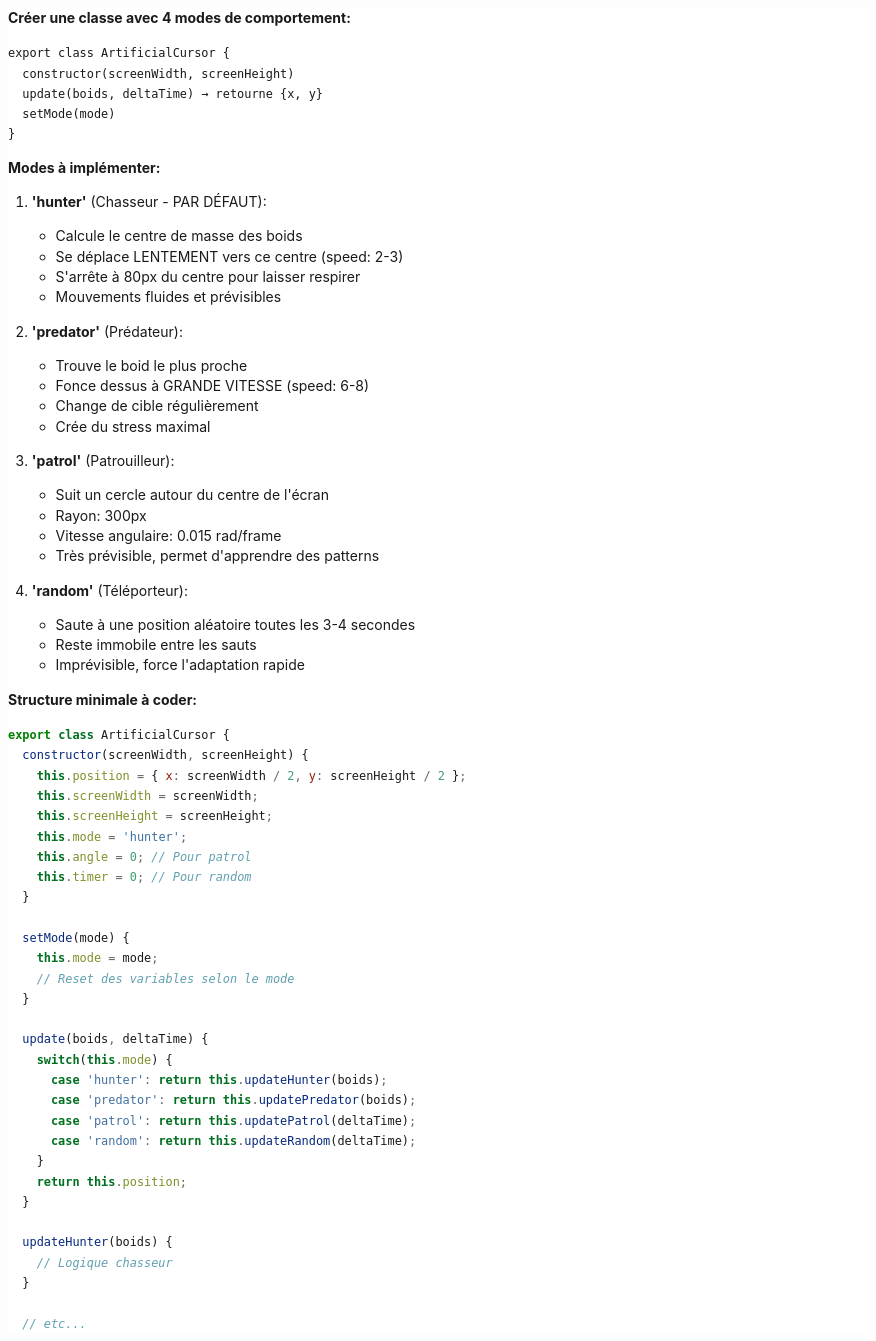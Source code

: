 **Créer une classe avec 4 modes de comportement:**

```
export class ArtificialCursor {
  constructor(screenWidth, screenHeight)
  update(boids, deltaTime) → retourne {x, y}
  setMode(mode)
}
```

**Modes à implémenter:**

1. **'hunter'** (Chasseur - PAR DÉFAUT):
   - Calcule le centre de masse des boids
   - Se déplace LENTEMENT vers ce centre (speed: 2-3)
   - S'arrête à 80px du centre pour laisser respirer
   - Mouvements fluides et prévisibles

2. **'predator'** (Prédateur):
   - Trouve le boid le plus proche
   - Fonce dessus à GRANDE VITESSE (speed: 6-8)
   - Change de cible régulièrement
   - Crée du stress maximal

3. **'patrol'** (Patrouilleur):
   - Suit un cercle autour du centre de l'écran
   - Rayon: 300px
   - Vitesse angulaire: 0.015 rad/frame
   - Très prévisible, permet d'apprendre des patterns

4. **'random'** (Téléporteur):
   - Saute à une position aléatoire toutes les 3-4 secondes
   - Reste immobile entre les sauts
   - Imprévisible, force l'adaptation rapide

**Structure minimale à coder:**

```javascript
export class ArtificialCursor {
  constructor(screenWidth, screenHeight) {
    this.position = { x: screenWidth / 2, y: screenHeight / 2 };
    this.screenWidth = screenWidth;
    this.screenHeight = screenHeight;
    this.mode = 'hunter';
    this.angle = 0; // Pour patrol
    this.timer = 0; // Pour random
  }

  setMode(mode) {
    this.mode = mode;
    // Reset des variables selon le mode
  }

  update(boids, deltaTime) {
    switch(this.mode) {
      case 'hunter': return this.updateHunter(boids);
      case 'predator': return this.updatePredator(boids);
      case 'patrol': return this.updatePatrol(deltaTime);
      case 'random': return this.updateRandom(deltaTime);
    }
    return this.position;
  }

  updateHunter(boids) {
    // Logique chasseur
  }

  // etc...
```